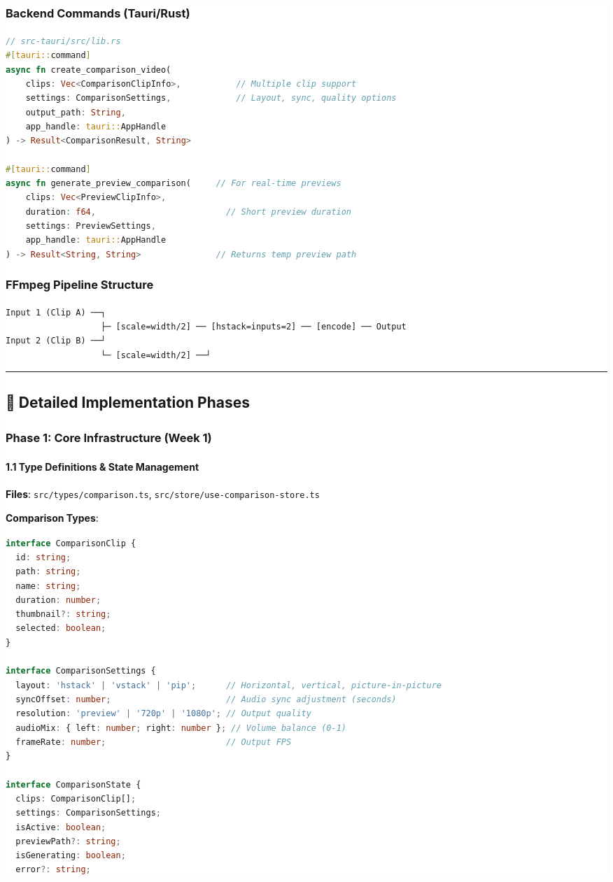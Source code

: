 ### Backend Commands (Tauri/Rust)
```rust
// src-tauri/src/lib.rs
#[tauri::command]
async fn create_comparison_video(
    clips: Vec<ComparisonClipInfo>,           // Multiple clip support
    settings: ComparisonSettings,             // Layout, sync, quality options
    output_path: String,
    app_handle: tauri::AppHandle
) -> Result<ComparisonResult, String>

#[tauri::command] 
async fn generate_preview_comparison(     // For real-time previews
    clips: Vec<PreviewClipInfo>,
    duration: f64,                          // Short preview duration
    settings: PreviewSettings,
    app_handle: tauri::AppHandle
) -> Result<String, String>               // Returns temp preview path
```

### FFmpeg Pipeline Structure
```
Input 1 (Clip A) ──┐
                   ├─ [scale=width/2] ── [hstack=inputs=2] ── [encode] ── Output
Input 2 (Clip B) ──┘
                   └─ [scale=width/2] ──┘
```

---

## 🔧 Detailed Implementation Phases

### Phase 1: Core Infrastructure (Week 1)

#### 1.1 Type Definitions & State Management
**Files**: `src/types/comparison.ts`, `src/store/use-comparison-store.ts`

**Comparison Types**:
```typescript
interface ComparisonClip {
  id: string;
  path: string;
  name: string;
  duration: number;
  thumbnail?: string;
  selected: boolean;
}

interface ComparisonSettings {
  layout: 'hstack' | 'vstack' | 'pip';      // Horizontal, vertical, picture-in-picture
  syncOffset: number;                       // Audio sync adjustment (seconds)
  resolution: 'preview' | '720p' | '1080p'; // Output quality
  audioMix: { left: number; right: number }; // Volume balance (0-1)
  frameRate: number;                        // Output FPS
}

interface ComparisonState {
  clips: ComparisonClip[];
  settings: ComparisonSettings;
  isActive: boolean;
  previewPath?: string;
  isGenerating: boolean;
  error?: string;
```